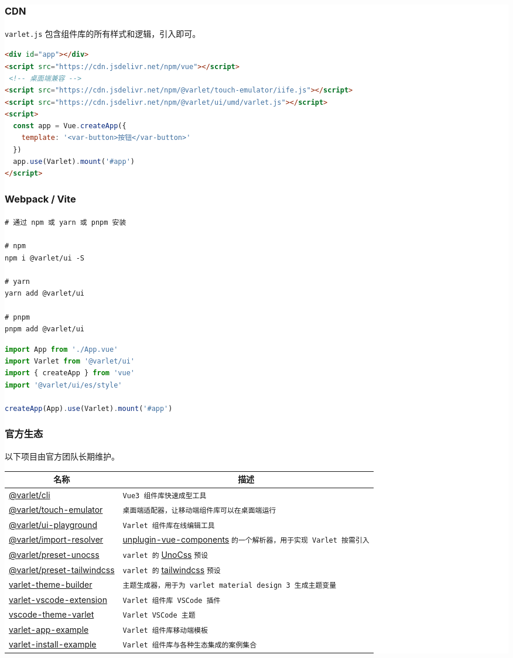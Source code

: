 ### CDN
`varlet.js` 包含组件库的所有样式和逻辑，引入即可。

```html
<div id="app"></div>
<script src="https://cdn.jsdelivr.net/npm/vue"></script>
 <!-- 桌面端兼容 -->
<script src="https://cdn.jsdelivr.net/npm/@varlet/touch-emulator/iife.js"></script>
<script src="https://cdn.jsdelivr.net/npm/@varlet/ui/umd/varlet.js"></script>
<script>
  const app = Vue.createApp({
    template: '<var-button>按钮</var-button>'
  })
  app.use(Varlet).mount('#app')
</script>
```

### Webpack / Vite
```shell
# 通过 npm 或 yarn 或 pnpm 安装

# npm
npm i @varlet/ui -S

# yarn
yarn add @varlet/ui

# pnpm
pnpm add @varlet/ui
```

```js
import App from './App.vue'
import Varlet from '@varlet/ui'
import { createApp } from 'vue'
import '@varlet/ui/es/style'

createApp(App).use(Varlet).mount('#app')
```

### 官方生态

以下项目由官方团队长期维护。

| 名称                                                                                                   | 描述                       |
|------------------------------------------------------------------------------------------------------|--------------------------|
| [@varlet/cli](https://github.com/varletjs/varlet/tree/dev/packages/varlet-cli)                       | `Vue3 组件库快速成型工具`         |
| [@varlet/touch-emulator](https://github.com/varletjs/varlet/tree/dev/packages/varlet-touch-emulator) | `桌面端适配器，让移动端组件库可以在桌面端运行` |
| [@varlet/ui-playground](https://github.com/varletjs/varlet/tree/dev/packages/varlet-ui-playground)  | `Varlet 组件库在线编辑工具`       |
| [@varlet/import-resolver](https://github.com/varletjs/varlet/tree/dev/packages/varlet-import-resolver)  | [unplugin-vue-components](https://github.com/unplugin/unplugin-vue-components) `的一个解析器，用于实现 Varlet 按需引入`   |
| [@varlet/preset-unocss](https://github.com/varletjs/varlet/tree/dev/packages/varlet-preset-unocss)  | `varlet 的` [UnoCss](https://unocss.dev/) `预设` |
| [@varlet/preset-tailwindcss](https://github.com/varletjs/varlet/tree/dev/packages/varlet-preset-tailwindcss)  | `varlet 的` [tailwindcss](https://tailwindcss.com/) `预设` |
| [varlet-theme-builder](https://github.com/varletjs/varlet-theme-builder) | `主题生成器，用于为 varlet material design 3 生成主题变量` | 
| [varlet-vscode-extension](https://github.com/varletjs/varlet/tree/dev/packages/varlet-vscode-extension)  | `Varlet 组件库 VSCode 插件`   |
| [vscode-theme-varlet](https://github.com/varletjs/vscode-theme-varlet)  | `Varlet VSCode 主题`   |
| [varlet-app-example](https://github.com/varletjs/varlet-app-template)  | `Varlet 组件库移动端模板`   |
| [varlet-install-example](https://github.com/varletjs/varlet-install-example)  | `Varlet 组件库与各种生态集成的案例集合`   |
